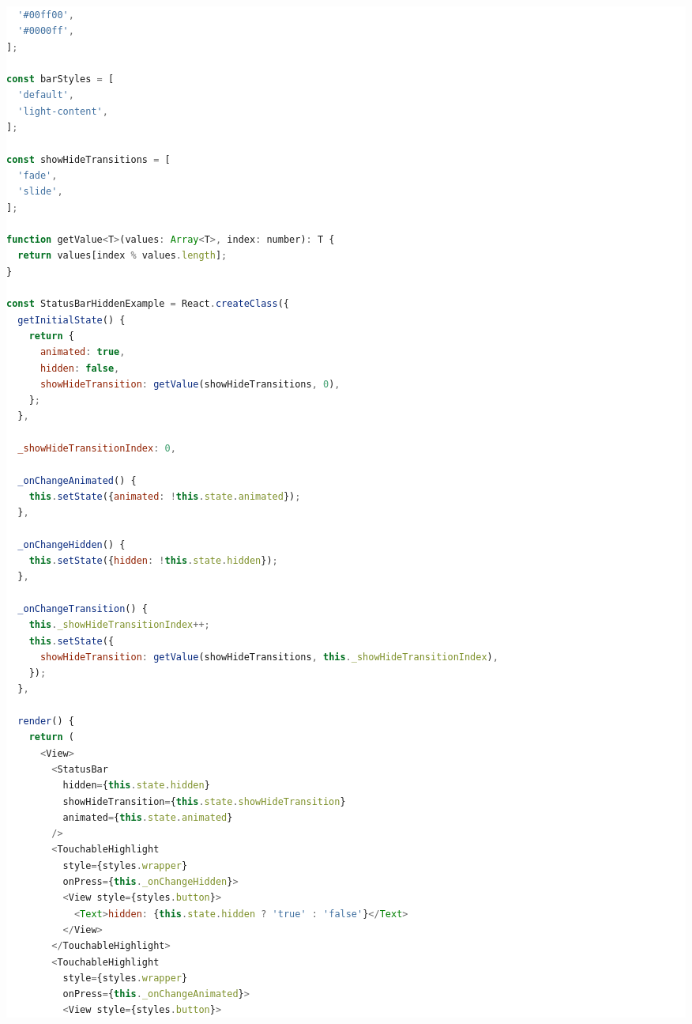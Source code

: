 ```javascript
  '#00ff00',
  '#0000ff',
];

const barStyles = [
  'default',
  'light-content',
];

const showHideTransitions = [
  'fade',
  'slide',
];

function getValue<T>(values: Array<T>, index: number): T {
  return values[index % values.length];
}

const StatusBarHiddenExample = React.createClass({
  getInitialState() {
    return {
      animated: true,
      hidden: false,
      showHideTransition: getValue(showHideTransitions, 0),
    };
  },

  _showHideTransitionIndex: 0,

  _onChangeAnimated() {
    this.setState({animated: !this.state.animated});
  },

  _onChangeHidden() {
    this.setState({hidden: !this.state.hidden});
  },

  _onChangeTransition() {
    this._showHideTransitionIndex++;
    this.setState({
      showHideTransition: getValue(showHideTransitions, this._showHideTransitionIndex),
    });
  },

  render() {
    return (
      <View>
        <StatusBar
          hidden={this.state.hidden}
          showHideTransition={this.state.showHideTransition}
          animated={this.state.animated}
        />
        <TouchableHighlight
          style={styles.wrapper}
          onPress={this._onChangeHidden}>
          <View style={styles.button}>
            <Text>hidden: {this.state.hidden ? 'true' : 'false'}</Text>
          </View>
        </TouchableHighlight>
        <TouchableHighlight
          style={styles.wrapper}
          onPress={this._onChangeAnimated}>
          <View style={styles.button}>
```